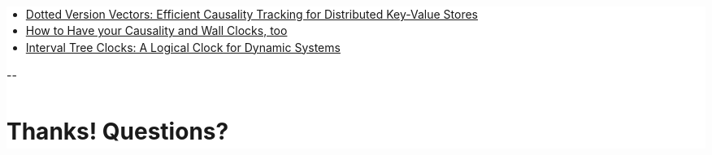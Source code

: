   * [Dotted Version Vectors: Efficient Causality Tracking for Distributed Key-Value Stores](http://gsd.di.uminho.pt/members/vff/dotted-version-vectors-2012.pdf)
  * [How to Have your Causality and Wall Clocks, too]( https://youtu.be/YqNGbvFHoKM )
  * [Interval Tree Clocks: A Logical Clock for Dynamic Systems]( http://gsd.di.uminho.pt/members/cbm/ps/itc2008.pdf )

--

# Thanks! Questions?

